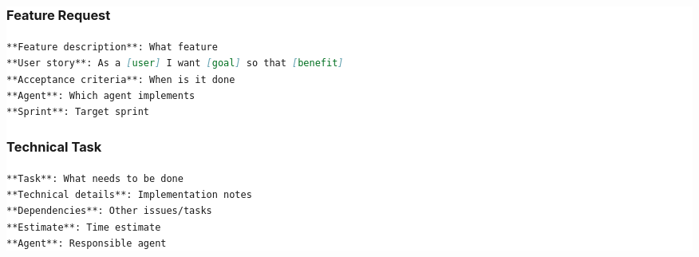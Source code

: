 ### **Feature Request**
```markdown
**Feature description**: What feature
**User story**: As a [user] I want [goal] so that [benefit]
**Acceptance criteria**: When is it done
**Agent**: Which agent implements
**Sprint**: Target sprint
```

### **Technical Task**
```markdown
**Task**: What needs to be done
**Technical details**: Implementation notes
**Dependencies**: Other issues/tasks
**Estimate**: Time estimate
**Agent**: Responsible agent
```